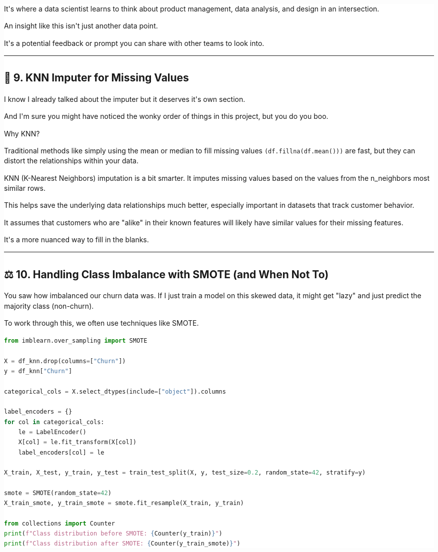 It's where a data scientist learns to think about product management, data analysis, and design in an intersection.

An insight like this isn't just another data point.

It's a potential feedback or prompt you can share with other teams to look into.

---

## 🧪 9. KNN Imputer for Missing Values

I know I already talked about the imputer but it deserves it's own section.

And I'm sure you might have noticed the wonky order of things in this project, but you do you boo.

Why KNN?

Traditional methods like simply using the mean or median to fill missing values `(df.fillna(df.mean()))` are fast, but they can distort the relationships within your data.

KNN (K-Nearest Neighbors) imputation is a bit smarter. It imputes missing values based on the values from the n_neighbors most similar rows.

This helps save the underlying data relationships much better, especially important in datasets that track customer behavior.

It assumes that customers who are "alike" in their known features will likely have similar values for their missing features.

It's a more nuanced way to fill in the blanks.

---

## ⚖️ 10. Handling Class Imbalance with SMOTE (and When Not To)

You saw how imbalanced our churn data was. If I just train a model on this skewed data, it might get "lazy" and just predict the majority class (non-churn).

To work through this, we often use techniques like SMOTE.

```python
from imblearn.over_sampling import SMOTE

X = df_knn.drop(columns=["Churn"])
y = df_knn["Churn"]

categorical_cols = X.select_dtypes(include=["object"]).columns

label_encoders = {}
for col in categorical_cols:
    le = LabelEncoder()
    X[col] = le.fit_transform(X[col])
    label_encoders[col] = le

X_train, X_test, y_train, y_test = train_test_split(X, y, test_size=0.2, random_state=42, stratify=y)

smote = SMOTE(random_state=42)
X_train_smote, y_train_smote = smote.fit_resample(X_train, y_train)

from collections import Counter
print(f"Class distribution before SMOTE: {Counter(y_train)}")
print(f"Class distribution after SMOTE: {Counter(y_train_smote)}")

```
